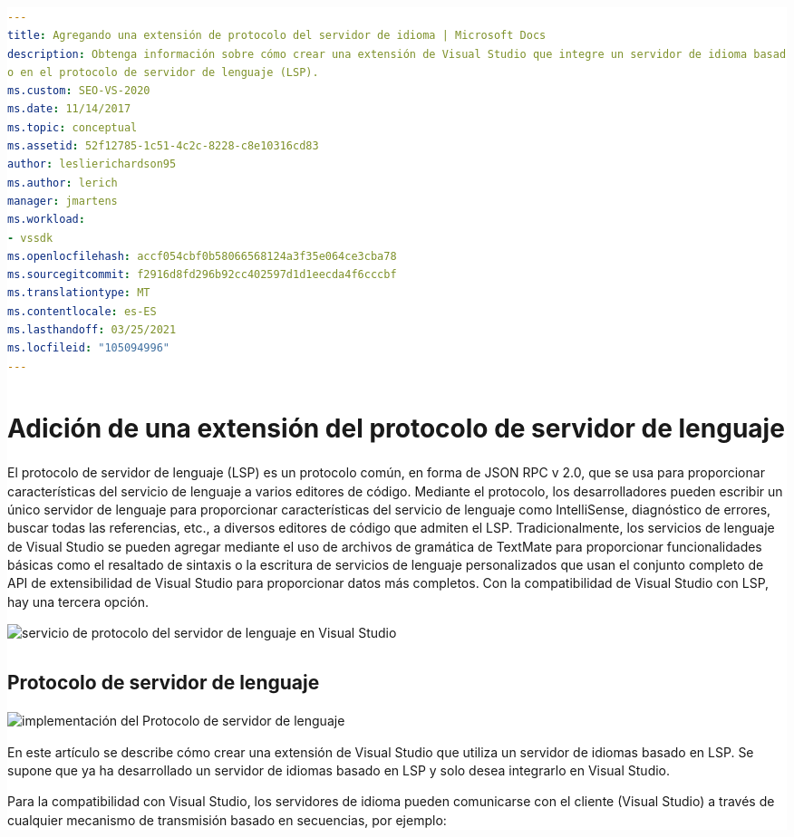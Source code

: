 ```yaml
---
title: Agregando una extensión de protocolo del servidor de idioma | Microsoft Docs
description: Obtenga información sobre cómo crear una extensión de Visual Studio que integre un servidor de idioma basado en el protocolo de servidor de lenguaje (LSP).
ms.custom: SEO-VS-2020
ms.date: 11/14/2017
ms.topic: conceptual
ms.assetid: 52f12785-1c51-4c2c-8228-c8e10316cd83
author: leslierichardson95
ms.author: lerich
manager: jmartens
ms.workload:
- vssdk
ms.openlocfilehash: accf054cbf0b58066568124a3f35e064ce3cba78
ms.sourcegitcommit: f2916d8fd296b92cc402597d1d1eecda4f6cccbf
ms.translationtype: MT
ms.contentlocale: es-ES
ms.lasthandoff: 03/25/2021
ms.locfileid: "105094996"
---
```

# <a name="add-a-language-server-protocol-extension"></a>Adición de una extensión del protocolo de servidor de lenguaje

El protocolo de servidor de lenguaje (LSP) es un protocolo común, en forma de JSON RPC v 2.0, que se usa para proporcionar características del servicio de lenguaje a varios editores de código. Mediante el protocolo, los desarrolladores pueden escribir un único servidor de lenguaje para proporcionar características del servicio de lenguaje como IntelliSense, diagnóstico de errores, buscar todas las referencias, etc., a diversos editores de código que admiten el LSP. Tradicionalmente, los servicios de lenguaje de Visual Studio se pueden agregar mediante el uso de archivos de gramática de TextMate para proporcionar funcionalidades básicas como el resaltado de sintaxis o la escritura de servicios de lenguaje personalizados que usan el conjunto completo de API de extensibilidad de Visual Studio para proporcionar datos más completos. Con la compatibilidad de Visual Studio con LSP, hay una tercera opción.

![servicio de protocolo del servidor de lenguaje en Visual Studio](media/lsp-service-in-VS.png)

## <a name="language-server-protocol"></a>Protocolo de servidor de lenguaje

![implementación del Protocolo de servidor de lenguaje](media/lsp-implementation.png)

En este artículo se describe cómo crear una extensión de Visual Studio que utiliza un servidor de idiomas basado en LSP. Se supone que ya ha desarrollado un servidor de idiomas basado en LSP y solo desea integrarlo en Visual Studio.

Para la compatibilidad con Visual Studio, los servidores de idioma pueden comunicarse con el cliente (Visual Studio) a través de cualquier mecanismo de transmisión basado en secuencias, por ejemplo:

